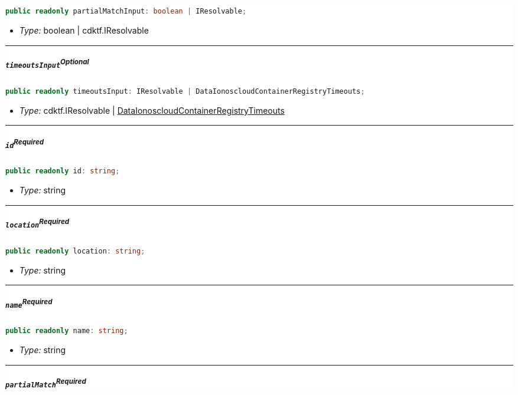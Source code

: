 ```typescript
public readonly partialMatchInput: boolean | IResolvable;
```

- *Type:* boolean | cdktf.IResolvable

---

##### `timeoutsInput`<sup>Optional</sup> <a name="timeoutsInput" id="@cdktf/provider-ionoscloud.dataIonoscloudContainerRegistry.DataIonoscloudContainerRegistry.property.timeoutsInput"></a>

```typescript
public readonly timeoutsInput: IResolvable | DataIonoscloudContainerRegistryTimeouts;
```

- *Type:* cdktf.IResolvable | <a href="#@cdktf/provider-ionoscloud.dataIonoscloudContainerRegistry.DataIonoscloudContainerRegistryTimeouts">DataIonoscloudContainerRegistryTimeouts</a>

---

##### `id`<sup>Required</sup> <a name="id" id="@cdktf/provider-ionoscloud.dataIonoscloudContainerRegistry.DataIonoscloudContainerRegistry.property.id"></a>

```typescript
public readonly id: string;
```

- *Type:* string

---

##### `location`<sup>Required</sup> <a name="location" id="@cdktf/provider-ionoscloud.dataIonoscloudContainerRegistry.DataIonoscloudContainerRegistry.property.location"></a>

```typescript
public readonly location: string;
```

- *Type:* string

---

##### `name`<sup>Required</sup> <a name="name" id="@cdktf/provider-ionoscloud.dataIonoscloudContainerRegistry.DataIonoscloudContainerRegistry.property.name"></a>

```typescript
public readonly name: string;
```

- *Type:* string

---

##### `partialMatch`<sup>Required</sup> <a name="partialMatch" id="@cdktf/provider-ionoscloud.dataIonoscloudContainerRegistry.DataIonoscloudContainerRegistry.property.partialMatch"></a>
